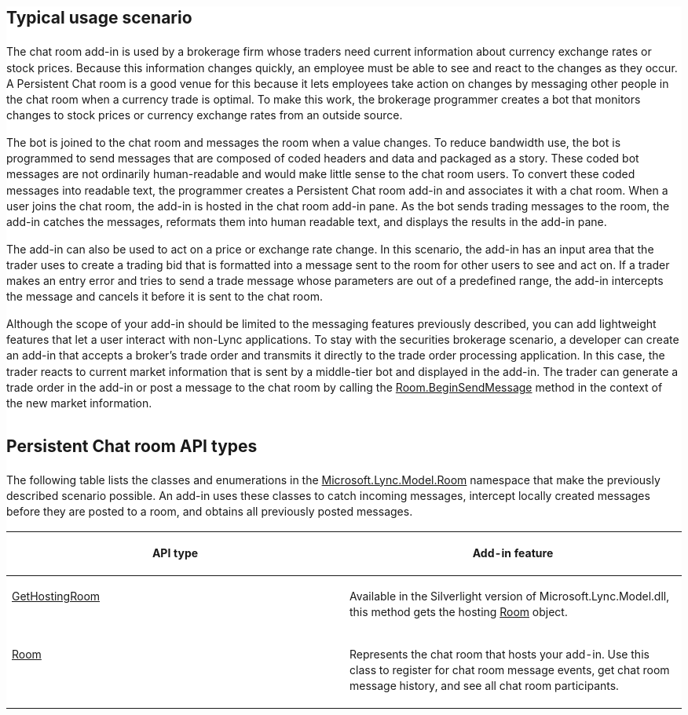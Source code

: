 ## Typical usage scenario

The chat room add-in is used by a brokerage firm whose traders need current information about currency exchange rates or stock prices. Because this information changes quickly, an employee must be able to see and react to the changes as they occur. A Persistent Chat room is a good venue for this because it lets employees take action on changes by messaging other people in the chat room when a currency trade is optimal. To make this work, the brokerage programmer creates a bot that monitors changes to stock prices or currency exchange rates from an outside source.

The bot is joined to the chat room and messages the room when a value changes. To reduce bandwidth use, the bot is programmed to send messages that are composed of coded headers and data and packaged as a story. These coded bot messages are not ordinarily human-readable and would make little sense to the chat room users. To convert these coded messages into readable text, the programmer creates a Persistent Chat room add-in and associates it with a chat room. When a user joins the chat room, the add-in is hosted in the chat room add-in pane. As the bot sends trading messages to the room, the add-in catches the messages, reformats them into human readable text, and displays the results in the add-in pane.

The add-in can also be used to act on a price or exchange rate change. In this scenario, the add-in has an input area that the trader uses to create a trading bid that is formatted into a message sent to the room for other users to see and act on. If a trader makes an entry error and tries to send a trade message whose parameters are out of a predefined range, the add-in intercepts the message and cancels it before it is sent to the chat room.

Although the scope of your add-in should be limited to the messaging features previously described, you can add lightweight features that let a user interact with non-Lync applications. To stay with the securities brokerage scenario, a developer can create an add-in that accepts a broker’s trade order and transmits it directly to the trade order processing application. In this case, the trader reacts to current market information that is sent by a middle-tier bot and displayed in the add-in. The trader can generate a trade order in the add-in or post a message to the chat room by calling the [Room.BeginSendMessage](https://msdn.microsoft.com/en-us/library/jj293980\(v=office.15\)) method in the context of the new market information.

## Persistent Chat room API types

The following table lists the classes and enumerations in the [Microsoft.Lync.Model.Room](https://msdn.microsoft.com/en-us/library/jj277187\(v=office.15\)) namespace that make the previously described scenario possible. An add-in uses these classes to catch incoming messages, intercept locally created messages before they are posted to a room, and obtains all previously posted messages.

<table>
<colgroup>
<col style="width: 50%" />
<col style="width: 50%" />
</colgroup>
<thead>
<tr class="header">
<th><p>API type</p></th>
<th><p>Add-in feature</p></th>
</tr>
</thead>
<tbody>
<tr class="odd">
<td><p><a href="https://msdn.microsoft.com/en-us/library/jj276700(v=office.15)">GetHostingRoom</a></p></td>
<td><p>Available in the Silverlight version of Microsoft.Lync.Model.dll, this method gets the hosting <a href="https://msdn.microsoft.com/en-us/library/jj266467(v=office.15)">Room</a> object.</p></td>
</tr>
<tr class="even">
<td><p><a href="https://msdn.microsoft.com/en-us/library/jj266467(v=office.15)">Room</a></p></td>
<td><p>Represents the chat room that hosts your add-in. Use this class to register for chat room message events, get chat room message history, and see all chat room participants.</p></td>
</tr>